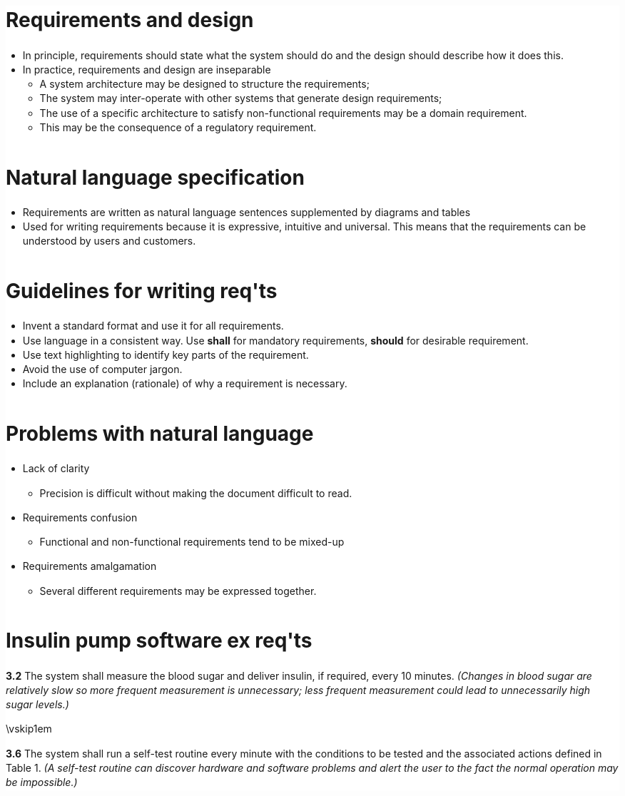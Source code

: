 # Requirements and design

* In principle, requirements should state what the system should do and the design should describe how it does this.
* In practice, requirements and design are inseparable
  - A system architecture may be designed to structure the requirements;
  - The system may inter-operate with other systems that generate design requirements;
  - The use of a specific architecture to satisfy non-functional requirements may be a domain requirement.
  - This may be the consequence of a regulatory requirement.

# Natural language specification

* Requirements are written as natural language sentences supplemented by diagrams and tables
* Used for writing requirements because it is expressive, intuitive and universal. This means that the requirements can be understood by users and customers.

# Guidelines for writing req'ts

* Invent a standard format and use it for all requirements.
* Use language in a consistent way. Use **shall** for mandatory requirements, **should** for desirable requirement.
* Use text highlighting to identify key parts of the requirement.
* Avoid the use of computer jargon.
* Include an explanation (rationale) of why a requirement is necessary.

# Problems with natural language

* Lack of clarity
  - Precision is difficult without making the document difficult to read.

* Requirements confusion
  - Functional and non-functional requirements tend to be mixed-up

* Requirements amalgamation
  - Several different requirements may be expressed together.

# Insulin pump software ex req'ts

**3.2** The system shall measure the blood sugar and deliver insulin, if required, every 10 minutes. *(Changes in blood sugar are relatively slow so more frequent measurement is unnecessary; less frequent measurement could lead to unnecessarily high sugar levels.)*

\vskip1em

**3.6** The system shall run a self-test routine every minute with the conditions to be tested and the associated actions defined in Table 1. *(A self-test routine can discover hardware and software problems and alert the user to the fact the normal operation may be impossible.)*
